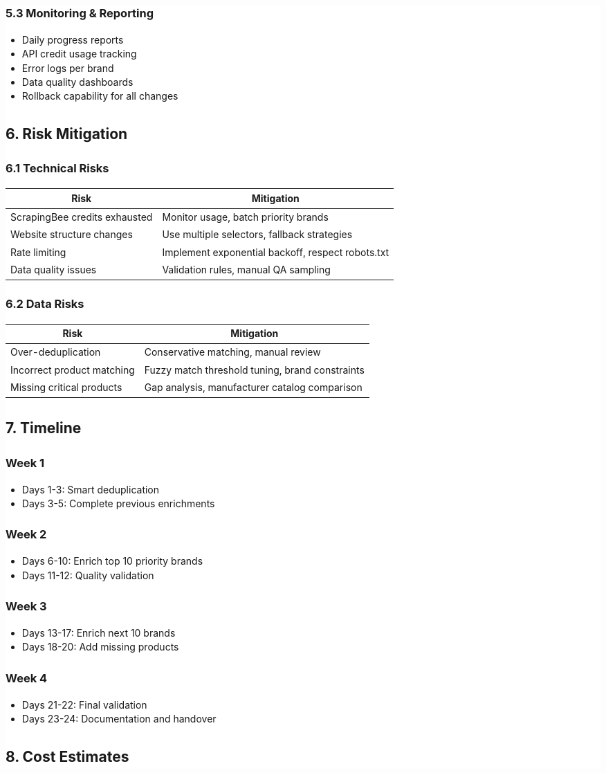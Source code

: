 ### 5.3 Monitoring & Reporting
- Daily progress reports
- API credit usage tracking
- Error logs per brand
- Data quality dashboards
- Rollback capability for all changes

## 6. Risk Mitigation

### 6.1 Technical Risks
| Risk | Mitigation |
|------|------------|
| ScrapingBee credits exhausted | Monitor usage, batch priority brands |
| Website structure changes | Use multiple selectors, fallback strategies |
| Rate limiting | Implement exponential backoff, respect robots.txt |
| Data quality issues | Validation rules, manual QA sampling |

### 6.2 Data Risks
| Risk | Mitigation |
|------|------------|
| Over-deduplication | Conservative matching, manual review |
| Incorrect product matching | Fuzzy match threshold tuning, brand constraints |
| Missing critical products | Gap analysis, manufacturer catalog comparison |

## 7. Timeline

### Week 1
- Days 1-3: Smart deduplication
- Days 3-5: Complete previous enrichments

### Week 2  
- Days 6-10: Enrich top 10 priority brands
- Days 11-12: Quality validation

### Week 3
- Days 13-17: Enrich next 10 brands
- Days 18-20: Add missing products

### Week 4
- Days 21-22: Final validation
- Days 23-24: Documentation and handover

## 8. Cost Estimates
